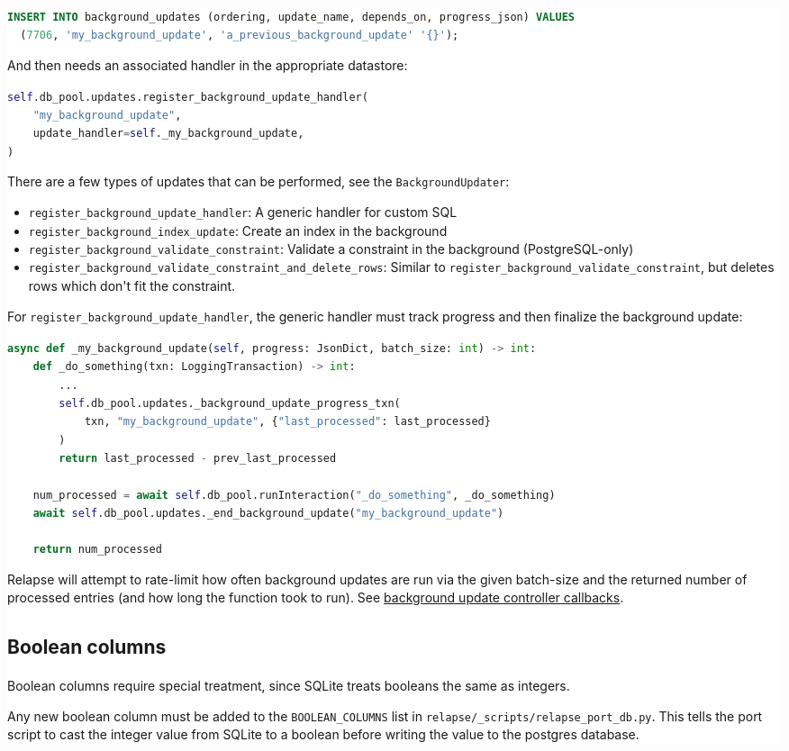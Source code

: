 ```sql
INSERT INTO background_updates (ordering, update_name, depends_on, progress_json) VALUES
  (7706, 'my_background_update', 'a_previous_background_update' '{}');
```

And then needs an associated handler in the appropriate datastore:

```python
self.db_pool.updates.register_background_update_handler(
    "my_background_update",
    update_handler=self._my_background_update,
)
```

There are a few types of updates that can be performed, see the `BackgroundUpdater`:

* `register_background_update_handler`: A generic handler for custom SQL
* `register_background_index_update`: Create an index in the background
* `register_background_validate_constraint`: Validate a constraint in the background
  (PostgreSQL-only)
* `register_background_validate_constraint_and_delete_rows`: Similar to
  `register_background_validate_constraint`, but deletes rows which don't fit
  the constraint.

For `register_background_update_handler`, the generic handler must track progress
and then finalize the background update:

```python
async def _my_background_update(self, progress: JsonDict, batch_size: int) -> int:
    def _do_something(txn: LoggingTransaction) -> int:
        ...
        self.db_pool.updates._background_update_progress_txn(
            txn, "my_background_update", {"last_processed": last_processed}
        )
        return last_processed - prev_last_processed

    num_processed = await self.db_pool.runInteraction("_do_something", _do_something)
    await self.db_pool.updates._end_background_update("my_background_update")

    return num_processed
```

Relapse will attempt to rate-limit how often background updates are run via the
given batch-size and the returned number of processed entries (and how long the
function took to run). See
[background update controller callbacks](../modules/background_update_controller_callbacks.md).

## Boolean columns

Boolean columns require special treatment, since SQLite treats booleans the
same as integers.

Any new boolean column must be added to the `BOOLEAN_COLUMNS` list in
   `relapse/_scripts/relapse_port_db.py`. This tells the port script to cast
   the integer value from SQLite to a boolean before writing the value to the
   postgres database.
